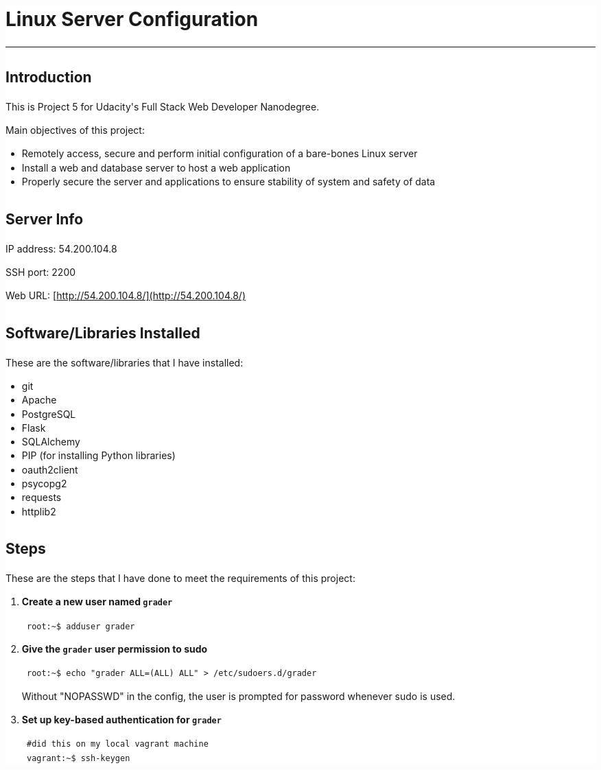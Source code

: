 # Linux Server Configuration

---

## Introduction

This is Project 5 for Udacity's Full Stack Web Developer Nanodegree.

Main objectives of this project:

* Remotely access, secure and perform initial configuration of a bare-bones Linux server
* Install a web and database server to host a web application
* Properly secure the server and applications to ensure stability of system and safety of data

## Server Info

IP address: 54.200.104.8

SSH port: 2200

Web URL: [http://54.200.104.8/](http://54.200.104.8/)

## Software/Libraries Installed

These are the software/libraries that I have installed:

* git
* Apache
* PostgreSQL
* Flask
* SQLAlchemy
* PIP (for installing Python libraries)
* oauth2client
* psycopg2
* requests
* httplib2


## Steps

These are the steps that I have done to meet the requirements of this project:

1. **Create a new user named `grader`**

		root:~$ adduser grader

2. **Give the `grader` user permission to sudo**

		root:~$ echo "grader ALL=(ALL) ALL" > /etc/sudoers.d/grader

	Without "NOPASSWD" in the config, the user is prompted for password whenever sudo is used.

3. **Set up key-based authentication for `grader`**

		#did this on my local vagrant machine
		vagrant:~$ ssh-keygen
